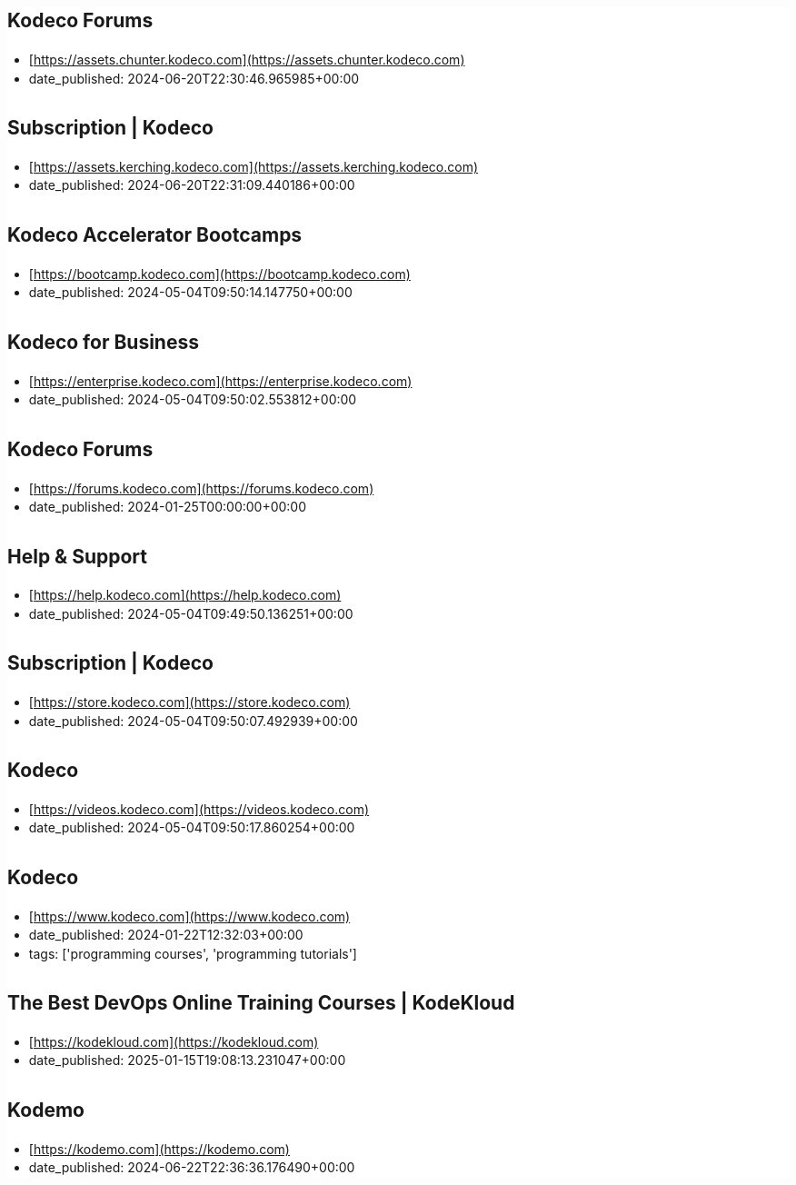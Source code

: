  ## Kodeco Forums
 - [https://assets.chunter.kodeco.com](https://assets.chunter.kodeco.com)
 - date_published: 2024-06-20T22:30:46.965985+00:00

 ## Subscription | Kodeco
 - [https://assets.kerching.kodeco.com](https://assets.kerching.kodeco.com)
 - date_published: 2024-06-20T22:31:09.440186+00:00

 ## Kodeco Accelerator Bootcamps
 - [https://bootcamp.kodeco.com](https://bootcamp.kodeco.com)
 - date_published: 2024-05-04T09:50:14.147750+00:00

 ## Kodeco for Business
 - [https://enterprise.kodeco.com](https://enterprise.kodeco.com)
 - date_published: 2024-05-04T09:50:02.553812+00:00

 ## Kodeco Forums
 - [https://forums.kodeco.com](https://forums.kodeco.com)
 - date_published: 2024-01-25T00:00:00+00:00

 ## Help & Support
 - [https://help.kodeco.com](https://help.kodeco.com)
 - date_published: 2024-05-04T09:49:50.136251+00:00

 ## Subscription | Kodeco
 - [https://store.kodeco.com](https://store.kodeco.com)
 - date_published: 2024-05-04T09:50:07.492939+00:00

 ## Kodeco
 - [https://videos.kodeco.com](https://videos.kodeco.com)
 - date_published: 2024-05-04T09:50:17.860254+00:00

 ## Kodeco
 - [https://www.kodeco.com](https://www.kodeco.com)
 - date_published: 2024-01-22T12:32:03+00:00
 - tags: ['programming courses', 'programming tutorials']

 ## The Best DevOps Online Training Courses | KodeKloud
 - [https://kodekloud.com](https://kodekloud.com)
 - date_published: 2025-01-15T19:08:13.231047+00:00

 ## Kodemo
 - [https://kodemo.com](https://kodemo.com)
 - date_published: 2024-06-22T22:36:36.176490+00:00
